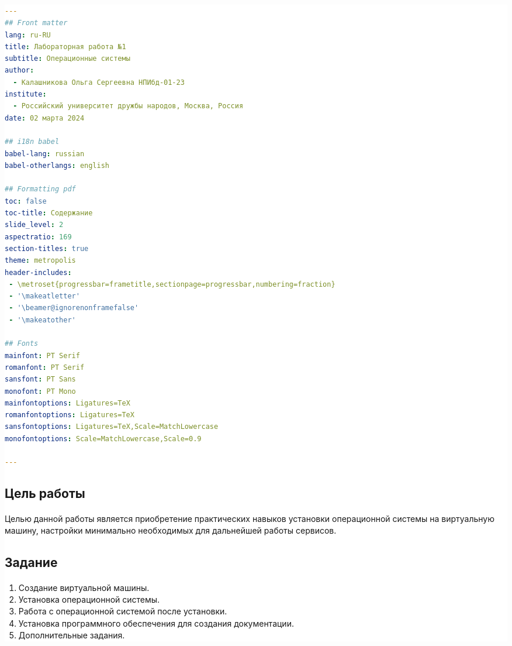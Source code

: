 ```yaml
---
## Front matter
lang: ru-RU
title: Лабораторная работа №1
subtitle: Операционные системы
author:
  - Калашникова Ольга Сергеевна НПИбд-01-23
institute:
  - Российский университет дружбы народов, Москва, Россия
date: 02 марта 2024

## i18n babel
babel-lang: russian
babel-otherlangs: english

## Formatting pdf
toc: false
toc-title: Содержание
slide_level: 2
aspectratio: 169
section-titles: true
theme: metropolis
header-includes:
 - \metroset{progressbar=frametitle,sectionpage=progressbar,numbering=fraction}
 - '\makeatletter'
 - '\beamer@ignorenonframefalse'
 - '\makeatother'

## Fonts 
mainfont: PT Serif 
romanfont: PT Serif 
sansfont: PT Sans 
monofont: PT Mono 
mainfontoptions: Ligatures=TeX 
romanfontoptions: Ligatures=TeX 
sansfontoptions: Ligatures=TeX,Scale=MatchLowercase 
monofontoptions: Scale=MatchLowercase,Scale=0.9

---
```


## Цель работы

Целью данной работы является приобретение практических навыков установки операционной системы на виртуальную машину, настройки минимально необходимых для дальнейшей работы сервисов.

## Задание

1. Создание виртуальной машины.
2. Установка операционной системы.
3. Работа с операционной системой после установки.
4. Установка программного обеспечения для создания документации.
5. Дополнительные задания.
